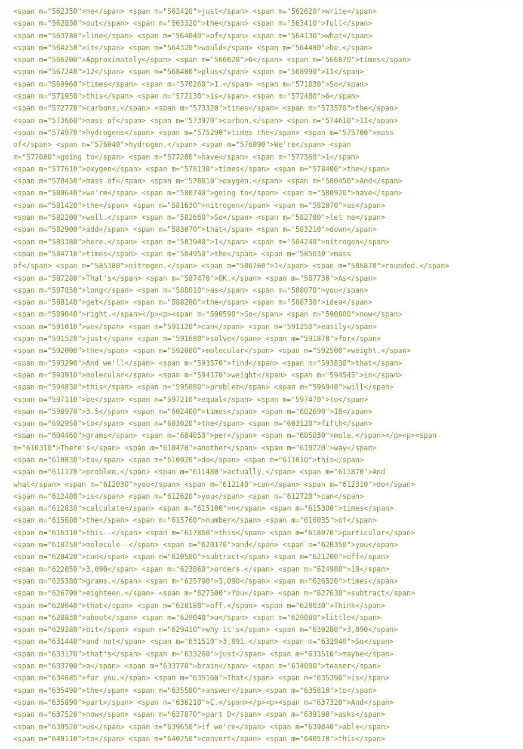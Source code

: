 ```yaml
  <span m="562350">me</span> <span m="562420">just</span> <span m="562620">write</span>
  <span m="562830">out</span> <span m="563320">the</span> <span m="563410">full</span>
  <span m="563780">line</span> <span m="564040">of</span> <span m="564130">what</span>
  <span m="564250">it</span> <span m="564320">would</span> <span m="564480">be.</span>
  <span m="566200">Approximately</span> <span m="566620">6</span> <span m="566870">times</span>
  <span m="567240">12</span> <span m="568400">plus</span> <span m="568990">11</span>
  <span m="569960">times</span> <span m="570260">1.</span> <span m="571830">So</span>
  <span m="571950">this</span> <span m="572130">is</span> <span m="572480">6</span>
  <span m="572770">carbons,</span> <span m="573320">times</span> <span m="573570">the</span>
  <span m="573660">mass of</span> <span m="573970">carbon.</span> <span m="574610">11</span>
  <span m="574970">hydrogens</span> <span m="575290">times the</span> <span m="575700">mass
  of</span> <span m="576040">hydrogen.</span> <span m="576890">We're</span> <span
  m="577080">going to</span> <span m="577200">have</span> <span m="577360">1</span>
  <span m="577610">oxygen</span> <span m="578130">times</span> <span m="578400">the</span>
  <span m="578450">mass of</span> <span m="578810">oxygen.</span> <span m="580450">And</span>
  <span m="580640">we're</span> <span m="580740">going to</span> <span m="580920">have</span>
  <span m="581420">the</span> <span m="581630">nitrogen</span> <span m="582070">as</span>
  <span m="582200">well.</span> <span m="582660">So</span> <span m="582780">let me</span>
  <span m="582900">add</span> <span m="583070">that</span> <span m="583210">down</span>
  <span m="583380">here.</span> <span m="583940">1</span> <span m="584240">nitrogen</span>
  <span m="584710">times</span> <span m="584950">the</span> <span m="585030">mass
  of</span> <span m="585380">nitrogen.</span> <span m="586760">I</span> <span m="586870">rounded.</span>
  <span m="587280">That's</span> <span m="587470">OK.</span> <span m="587730">As</span>
  <span m="587850">long</span> <span m="588010">as</span> <span m="588070">you</span>
  <span m="588140">get</span> <span m="588280">the</span> <span m="588730">idea</span>
  <span m="589040">right.</span></p><p><span m="590590">So</span> <span m="590800">now</span>
  <span m="591010">we</span> <span m="591120">can</span> <span m="591250">easily</span>
  <span m="591520">just</span> <span m="591680">solve</span> <span m="591870">for</span>
  <span m="592000">the</span> <span m="592080">molecular</span> <span m="592500">weight.</span>
  <span m="593290">And we'll</span> <span m="593570">find</span> <span m="593830">that</span>
  <span m="593910">molecular</span> <span m="594170">weight</span> <span m="594545">in</span>
  <span m="594830">this</span> <span m="595080">problem</span> <span m="596940">will</span>
  <span m="597110">be</span> <span m="597210">equal</span> <span m="597470">to</span>
  <span m="598970">3.5</span> <span m="602400">times</span> <span m="602690">10</span>
  <span m="602950">to</span> <span m="603020">the</span> <span m="603120">fifth</span>
  <span m="604460">grams</span> <span m="604850">per</span> <span m="605030">mole.</span></p><p><span
  m="610310">There's</span> <span m="610470">another</span> <span m="610720">way</span>
  <span m="610830">to</span> <span m="610920">do</span> <span m="611010">this</span>
  <span m="611170">problem,</span> <span m="611480">actually.</span> <span m="611870">And
  what</span> <span m="612030">you</span> <span m="612140">can</span> <span m="612310">do</span>
  <span m="612480">is</span> <span m="612620">you</span> <span m="612720">can</span>
  <span m="612830">calculate</span> <span m="615100">n</span> <span m="615380">times</span>
  <span m="615680">the</span> <span m="615760">number</span> <span m="616035">of</span>
  <span m="616310">this--</span> <span m="617860">this</span> <span m="618070">particular</span>
  <span m="618750">molecule--</span> <span m="620170">and</span> <span m="620350">you</span>
  <span m="620420">can</span> <span m="620580">subtract</span> <span m="621200">off</span>
  <span m="622050">3,090</span> <span m="623860">orders.</span> <span m="624980">18</span>
  <span m="625380">grams.</span> <span m="625790">3,090</span> <span m="626520">times</span>
  <span m="626790">eighteen.</span> <span m="627500">You</span> <span m="627630">subtract</span>
  <span m="628040">that</span> <span m="628180">off.</span> <span m="628630">Think</span>
  <span m="628830">about</span> <span m="629040">a</span> <span m="629080">little</span>
  <span m="629280">bit</span> <span m="629410">why it's</span> <span m="630280">3,090</span>
  <span m="631440">and not</span> <span m="631510">3,091.</span> <span m="632940">So</span>
  <span m="633170">that's</span> <span m="633260">just</span> <span m="633510">maybe</span>
  <span m="633700">a</span> <span m="633770">brain</span> <span m="634000">teaser</span>
  <span m="634685">for you.</span> <span m="635160">That</span> <span m="635390">is</span>
  <span m="635490">the</span> <span m="635580">answer</span> <span m="635810">to</span>
  <span m="635890">part</span> <span m="636210">C.</span></p><p><span m="637320">And</span>
  <span m="637520">now</span> <span m="637870">part D</span> <span m="639190">asks</span>
  <span m="639520">us</span> <span m="639650">if we're</span> <span m="639840">able</span>
  <span m="640110">to</span> <span m="640250">convert</span> <span m="640570">this</span>
```